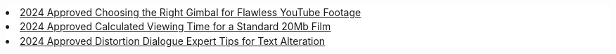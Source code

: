 <li><a href="https://fox-links.techidaily.com/2024-approved-choosing-the-right-gimbal-for-flawless-youtube-footage/"><u>2024 Approved  Choosing the Right Gimbal for Flawless YouTube Footage</u></a></li>
<li><a href="https://fox-links.techidaily.com/2024-approved-calculated-viewing-time-for-a-standard-20mb-film/"><u>2024 Approved  Calculated Viewing Time for a Standard 20Mb Film</u></a></li>
<li><a href="https://fox-links.techidaily.com/2024-approved-distortion-dialogue-expert-tips-for-text-alteration/"><u>2024 Approved  Distortion Dialogue  Expert Tips for Text Alteration</u></a></li>
</ul></div>
